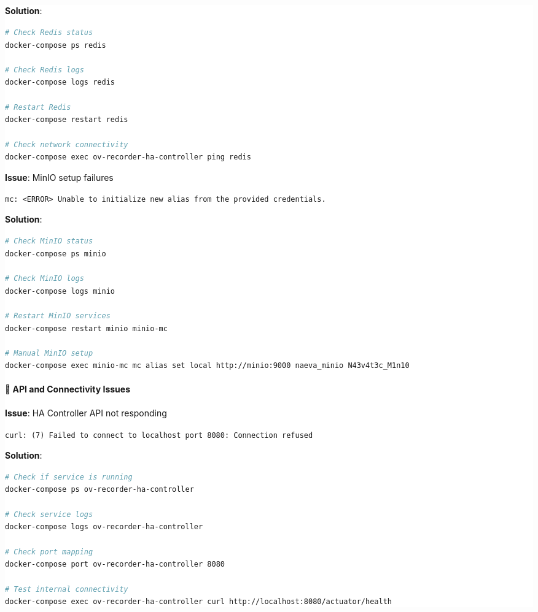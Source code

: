 **Solution**:
```bash
# Check Redis status
docker-compose ps redis

# Check Redis logs
docker-compose logs redis

# Restart Redis
docker-compose restart redis

# Check network connectivity
docker-compose exec ov-recorder-ha-controller ping redis
```

**Issue**: MinIO setup failures
```
mc: <ERROR> Unable to initialize new alias from the provided credentials.
```

**Solution**:
```bash
# Check MinIO status
docker-compose ps minio

# Check MinIO logs
docker-compose logs minio

# Restart MinIO services
docker-compose restart minio minio-mc

# Manual MinIO setup
docker-compose exec minio-mc mc alias set local http://minio:9000 naeva_minio N43v4t3c_M1n10
```

#### **📡 API and Connectivity Issues**

**Issue**: HA Controller API not responding
```
curl: (7) Failed to connect to localhost port 8080: Connection refused
```

**Solution**:
```bash
# Check if service is running
docker-compose ps ov-recorder-ha-controller

# Check service logs
docker-compose logs ov-recorder-ha-controller

# Check port mapping
docker-compose port ov-recorder-ha-controller 8080

# Test internal connectivity
docker-compose exec ov-recorder-ha-controller curl http://localhost:8080/actuator/health
```
